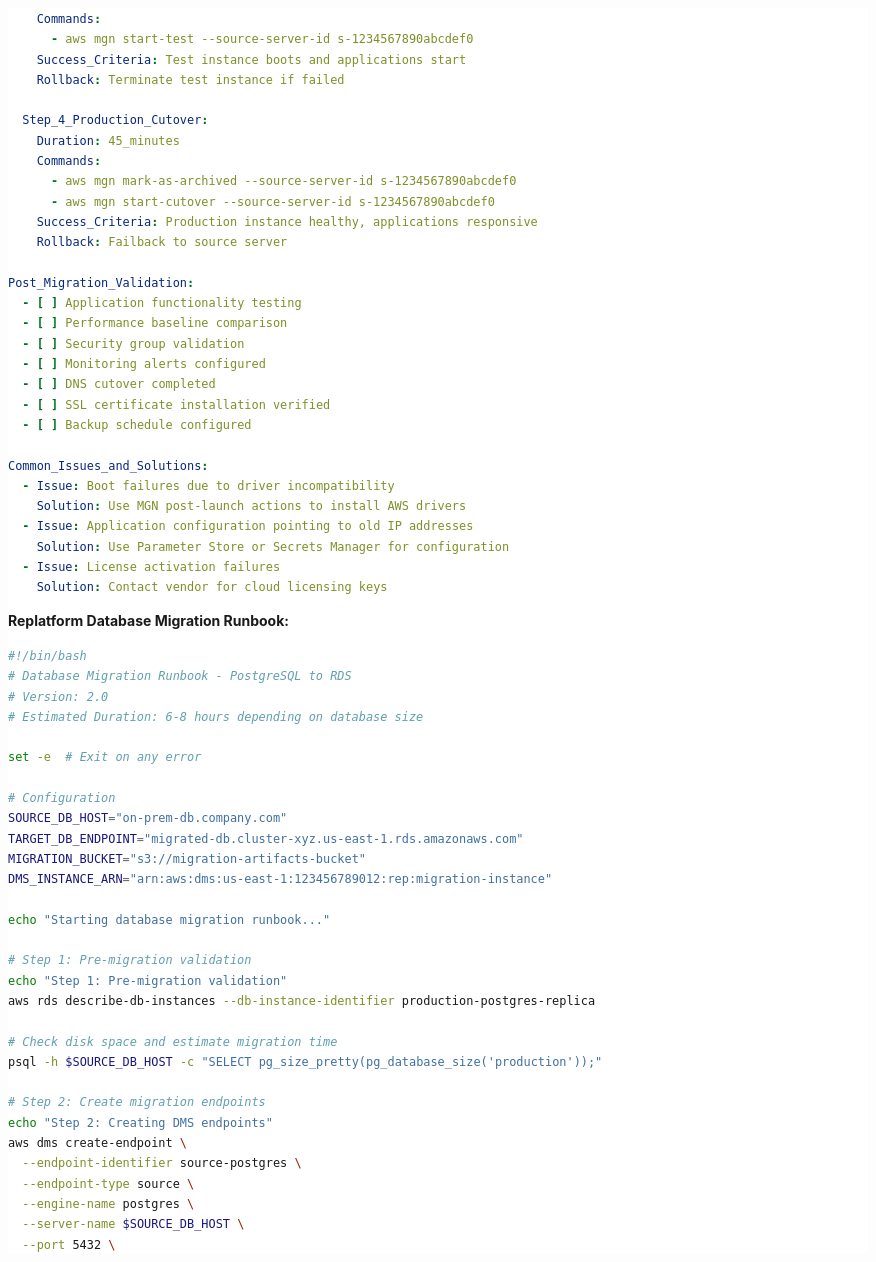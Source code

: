 ```yaml
    Commands:
      - aws mgn start-test --source-server-id s-1234567890abcdef0
    Success_Criteria: Test instance boots and applications start
    Rollback: Terminate test instance if failed

  Step_4_Production_Cutover:
    Duration: 45_minutes
    Commands:
      - aws mgn mark-as-archived --source-server-id s-1234567890abcdef0
      - aws mgn start-cutover --source-server-id s-1234567890abcdef0
    Success_Criteria: Production instance healthy, applications responsive
    Rollback: Failback to source server

Post_Migration_Validation:
  - [ ] Application functionality testing
  - [ ] Performance baseline comparison
  - [ ] Security group validation
  - [ ] Monitoring alerts configured
  - [ ] DNS cutover completed
  - [ ] SSL certificate installation verified
  - [ ] Backup schedule configured

Common_Issues_and_Solutions:
  - Issue: Boot failures due to driver incompatibility
    Solution: Use MGN post-launch actions to install AWS drivers
  - Issue: Application configuration pointing to old IP addresses
    Solution: Use Parameter Store or Secrets Manager for configuration
  - Issue: License activation failures
    Solution: Contact vendor for cloud licensing keys
```

**Replatform Database Migration Runbook:**

```bash
#!/bin/bash
# Database Migration Runbook - PostgreSQL to RDS
# Version: 2.0
# Estimated Duration: 6-8 hours depending on database size

set -e  # Exit on any error

# Configuration
SOURCE_DB_HOST="on-prem-db.company.com"
TARGET_DB_ENDPOINT="migrated-db.cluster-xyz.us-east-1.rds.amazonaws.com"
MIGRATION_BUCKET="s3://migration-artifacts-bucket"
DMS_INSTANCE_ARN="arn:aws:dms:us-east-1:123456789012:rep:migration-instance"

echo "Starting database migration runbook..."

# Step 1: Pre-migration validation
echo "Step 1: Pre-migration validation"
aws rds describe-db-instances --db-instance-identifier production-postgres-replica

# Check disk space and estimate migration time
psql -h $SOURCE_DB_HOST -c "SELECT pg_size_pretty(pg_database_size('production'));"

# Step 2: Create migration endpoints
echo "Step 2: Creating DMS endpoints"
aws dms create-endpoint \
  --endpoint-identifier source-postgres \
  --endpoint-type source \
  --engine-name postgres \
  --server-name $SOURCE_DB_HOST \
  --port 5432 \
```